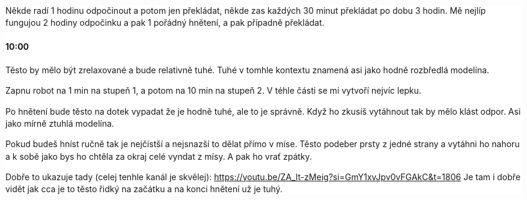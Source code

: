Někde radí 1 hodinu odpočinout a potom jen překládat, někde zas každých 30 minut překládat po dobu 3 hodin. Mě nejlíp fungujou 2 hodiny odpočinku a pak 1 pořádný hnětení, a pak případně překládat.

#### 10:00

Těsto by mělo být zrelaxované a bude relativně tuhé. Tuhé v tomhle kontextu znamená asi jako hodně rozbředlá modelína.

Zapnu robot na 1 min na stupeň 1, a potom na 10 min na stupeň 2. V téhle části se mi vytvoří nejvíc lepku.

Po hnětení bude těsto na dotek vypadat že je hodně tuhé, ale to je správně. Když ho zkusíš vytáhnout tak by mělo klást odpor. Asi jako mírně ztuhlá modelína.

Pokud budeš hníst ručně tak je nejčistší a nejsnazší to dělat přímo v míse. Těsto podeber prsty z jedné strany a vytáhni ho nahoru a k sobě jako bys ho chtěla za okraj celé vyndat z mísy. A pak ho vrať zpátky.

Dobře to ukazuje tady (celej tenhle kanál je skvělej): <https://youtu.be/ZA_lt-zMeig?si=GmY1xvJpv0vFGAkC&t=1806>  Je tam i dobře vidět jak cca je to těsto řidký na začátku a na konci hnětení už je tuhý.
